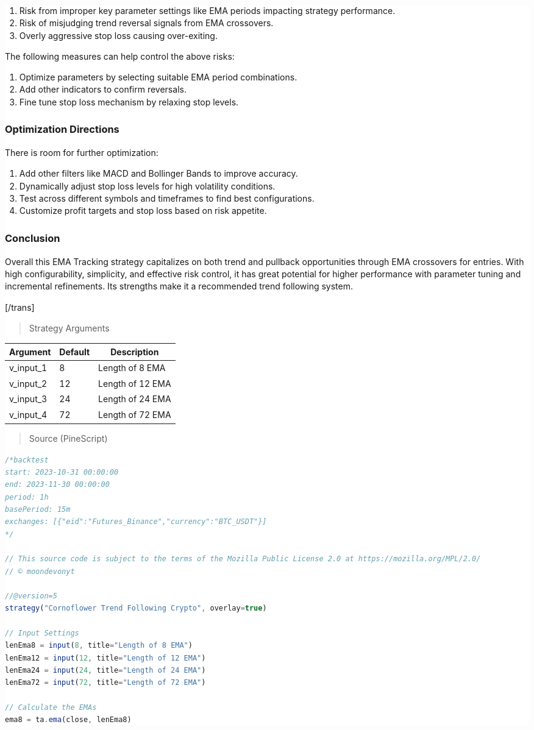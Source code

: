1. Risk from improper key parameter settings like EMA periods impacting strategy performance.  
2. Risk of misjudging trend reversal signals from EMA crossovers.
3. Overly aggressive stop loss causing over-exiting.

The following measures can help control the above risks:

1. Optimize parameters by selecting suitable EMA period combinations.  
2. Add other indicators to confirm reversals.
3. Fine tune stop loss mechanism by relaxing stop levels.  

### Optimization Directions

There is room for further optimization:

1. Add other filters like MACD and Bollinger Bands to improve accuracy. 
2. Dynamically adjust stop loss levels for high volatility conditions.
3. Test across different symbols and timeframes to find best configurations.  
4. Customize profit targets and stop loss based on risk appetite.  

### Conclusion  

Overall this EMA Tracking strategy capitalizes on both trend and pullback opportunities through EMA crossovers for entries. With high configurability, simplicity, and effective risk control, it has great potential for higher performance with parameter tuning and incremental refinements. Its strengths make it a recommended trend following system.

[/trans]

> Strategy Arguments



|Argument|Default|Description|
|----|----|----|
|v_input_1|8|Length of 8 EMA|
|v_input_2|12|Length of 12 EMA|
|v_input_3|24|Length of 24 EMA|
|v_input_4|72|Length of 72 EMA|


> Source (PineScript)

``` javascript
/*backtest
start: 2023-10-31 00:00:00
end: 2023-11-30 00:00:00
period: 1h
basePeriod: 15m
exchanges: [{"eid":"Futures_Binance","currency":"BTC_USDT"}]
*/

// This source code is subject to the terms of the Mozilla Public License 2.0 at https://mozilla.org/MPL/2.0/
// © moondevonyt

//@version=5
strategy("Cornoflower Trend Following Crypto", overlay=true)

// Input Settings
lenEma8 = input(8, title="Length of 8 EMA")
lenEma12 = input(12, title="Length of 12 EMA")
lenEma24 = input(24, title="Length of 24 EMA")
lenEma72 = input(72, title="Length of 72 EMA")

// Calculate the EMAs
ema8 = ta.ema(close, lenEma8)
```